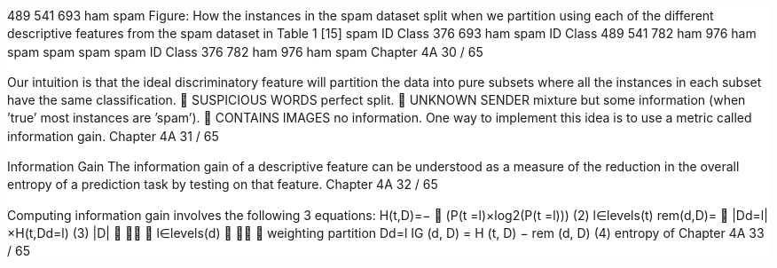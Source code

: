 489
541
693 ham
spam
Figure: How the instances in the spam dataset split when we partition using each of the different descriptive features from the spam dataset in Table 1 [15]
spam
ID Class
376
693 ham
spam
ID Class
489
541
782 ham 976 ham
spam
 spam
  spam
spam
ID Class
376
782 ham 976 ham
 spam
  Chapter 4A
 30 / 65
 
Our intuition is that the ideal discriminatory feature will partition the data into pure subsets where all the instances in each subset have the same classification.
􏰋 SUSPICIOUS WORDS perfect split.
􏰋 UNKNOWN SENDER mixture but some information (when ’true’ most
instances are ’spam’).
􏰋 CONTAINS IMAGES no information.
One way to implement this idea is to use a metric called information gain.
    Chapter 4A
 31 / 65
 
  Information Gain
The information gain of a descriptive feature can be understood as a measure of the reduction in the overall entropy of a prediction task by testing on that feature.
              Chapter 4A
 32 / 65
 
Computing information gain involves the following 3 equations: H(t,D)=− 􏰆 (P(t =l)×log2(P(t =l))) (2)
l∈levels(t)
rem(d,D)= 􏰆 |Dd=l| ×H(t,Dd=l) (3) |D| 􏰒 􏰑􏰐 􏰓
   l∈levels(d) 􏰒 􏰑􏰐 􏰓
weighting partition Dd=l
IG (d, D) = H (t, D) − rem (d, D) (4)
entropy of
    Chapter 4A
 33 / 65
 